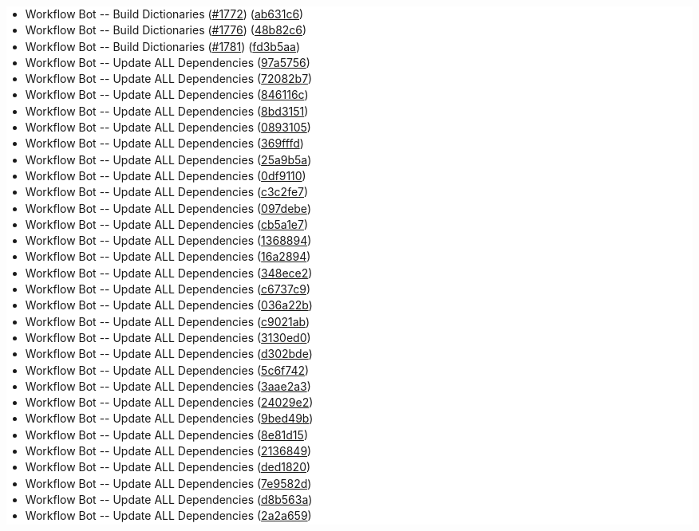 * Workflow Bot -- Build Dictionaries ([#1772](https://github.com/andyw8/cspell-dicts/issues/1772)) ([ab631c6](https://github.com/andyw8/cspell-dicts/commit/ab631c6a31b99d0fd48e06779da1d1c89ebe55c8))
* Workflow Bot -- Build Dictionaries ([#1776](https://github.com/andyw8/cspell-dicts/issues/1776)) ([48b82c6](https://github.com/andyw8/cspell-dicts/commit/48b82c658589575ad1f90f7371ce51bf5fe097b6))
* Workflow Bot -- Build Dictionaries ([#1781](https://github.com/andyw8/cspell-dicts/issues/1781)) ([fd3b5aa](https://github.com/andyw8/cspell-dicts/commit/fd3b5aaae5beaedc57793658e44339f26abd4849))
* Workflow Bot -- Update ALL Dependencies ([97a5756](https://github.com/andyw8/cspell-dicts/commit/97a5756724de0c97d747d0fa033a438552069520))
* Workflow Bot -- Update ALL Dependencies ([72082b7](https://github.com/andyw8/cspell-dicts/commit/72082b75d3f4215d5eac7b6284e94265f68ff694))
* Workflow Bot -- Update ALL Dependencies ([846116c](https://github.com/andyw8/cspell-dicts/commit/846116c8347393717360ddfe65c16f64456209a8))
* Workflow Bot -- Update ALL Dependencies ([8bd3151](https://github.com/andyw8/cspell-dicts/commit/8bd3151e51fd1d9c0e49c04bc2a3ed3588b317ac))
* Workflow Bot -- Update ALL Dependencies ([0893105](https://github.com/andyw8/cspell-dicts/commit/089310536b8343dc2ad2b6b4d3914f7b12697255))
* Workflow Bot -- Update ALL Dependencies ([369fffd](https://github.com/andyw8/cspell-dicts/commit/369fffd390022e67c91c923f2f4a42f1190a02ac))
* Workflow Bot -- Update ALL Dependencies ([25a9b5a](https://github.com/andyw8/cspell-dicts/commit/25a9b5a4bf0337494d3b674acd5afd65930277c0))
* Workflow Bot -- Update ALL Dependencies ([0df9110](https://github.com/andyw8/cspell-dicts/commit/0df9110529bdfe1ae37bacbe43472da2a1bdce25))
* Workflow Bot -- Update ALL Dependencies ([c3c2fe7](https://github.com/andyw8/cspell-dicts/commit/c3c2fe7dba085baf81348ad5fd60070a0d97237a))
* Workflow Bot -- Update ALL Dependencies ([097debe](https://github.com/andyw8/cspell-dicts/commit/097debeb1c8ae04bcbf0f4c0693efa68f81cb0c1))
* Workflow Bot -- Update ALL Dependencies ([cb5a1e7](https://github.com/andyw8/cspell-dicts/commit/cb5a1e7e7937c2f4f40147917491dfea9fcb3795))
* Workflow Bot -- Update ALL Dependencies ([1368894](https://github.com/andyw8/cspell-dicts/commit/1368894a8e1fd422b5bd24150f76edf06f1057bf))
* Workflow Bot -- Update ALL Dependencies ([16a2894](https://github.com/andyw8/cspell-dicts/commit/16a2894247720392ab0e0f64b85b818dc01eb7d7))
* Workflow Bot -- Update ALL Dependencies ([348ece2](https://github.com/andyw8/cspell-dicts/commit/348ece25b61008b0e17049c0172e0ec5a0ba13eb))
* Workflow Bot -- Update ALL Dependencies ([c6737c9](https://github.com/andyw8/cspell-dicts/commit/c6737c994ffbad1da50f48d63aaf284d9b5ccfc4))
* Workflow Bot -- Update ALL Dependencies ([036a22b](https://github.com/andyw8/cspell-dicts/commit/036a22bef5f54941fe23c9b79fca68e582e7f8cb))
* Workflow Bot -- Update ALL Dependencies ([c9021ab](https://github.com/andyw8/cspell-dicts/commit/c9021ab3a9f67a0ad3985e4e96364b8a7bdc486f))
* Workflow Bot -- Update ALL Dependencies ([3130ed0](https://github.com/andyw8/cspell-dicts/commit/3130ed0cc3f395febec6a48dbbf40940d397ddd1))
* Workflow Bot -- Update ALL Dependencies ([d302bde](https://github.com/andyw8/cspell-dicts/commit/d302bde3bdac0986f7b826933110ecc572218dbd))
* Workflow Bot -- Update ALL Dependencies ([5c6f742](https://github.com/andyw8/cspell-dicts/commit/5c6f742c2a6344fe0a7afcfa73faafdcc23ad279))
* Workflow Bot -- Update ALL Dependencies ([3aae2a3](https://github.com/andyw8/cspell-dicts/commit/3aae2a3e25c3a20a044326206233a2fd9903146b))
* Workflow Bot -- Update ALL Dependencies ([24029e2](https://github.com/andyw8/cspell-dicts/commit/24029e2251a467c1e0cb4d9d6d3786714fbab4f7))
* Workflow Bot -- Update ALL Dependencies ([9bed49b](https://github.com/andyw8/cspell-dicts/commit/9bed49b304c8b9c2fdd58af8b7f1d4dbf4a0ea0f))
* Workflow Bot -- Update ALL Dependencies ([8e81d15](https://github.com/andyw8/cspell-dicts/commit/8e81d1531ed162042c496ef2f6e3c66ada38a5a8))
* Workflow Bot -- Update ALL Dependencies ([2136849](https://github.com/andyw8/cspell-dicts/commit/21368491dc218f0a15fd6b847771d438e51cd83a))
* Workflow Bot -- Update ALL Dependencies ([ded1820](https://github.com/andyw8/cspell-dicts/commit/ded1820e3b92e025c8847784ea53f182d5291687))
* Workflow Bot -- Update ALL Dependencies ([7e9582d](https://github.com/andyw8/cspell-dicts/commit/7e9582d6882bad992621b52e9741280c1ebba14f))
* Workflow Bot -- Update ALL Dependencies ([d8b563a](https://github.com/andyw8/cspell-dicts/commit/d8b563ae61a8f819f3698c862ca506160d4d7e70))
* Workflow Bot -- Update ALL Dependencies ([2a2a659](https://github.com/andyw8/cspell-dicts/commit/2a2a659cf9c1ffb9f4ae6949652ae76fbd1d724f))